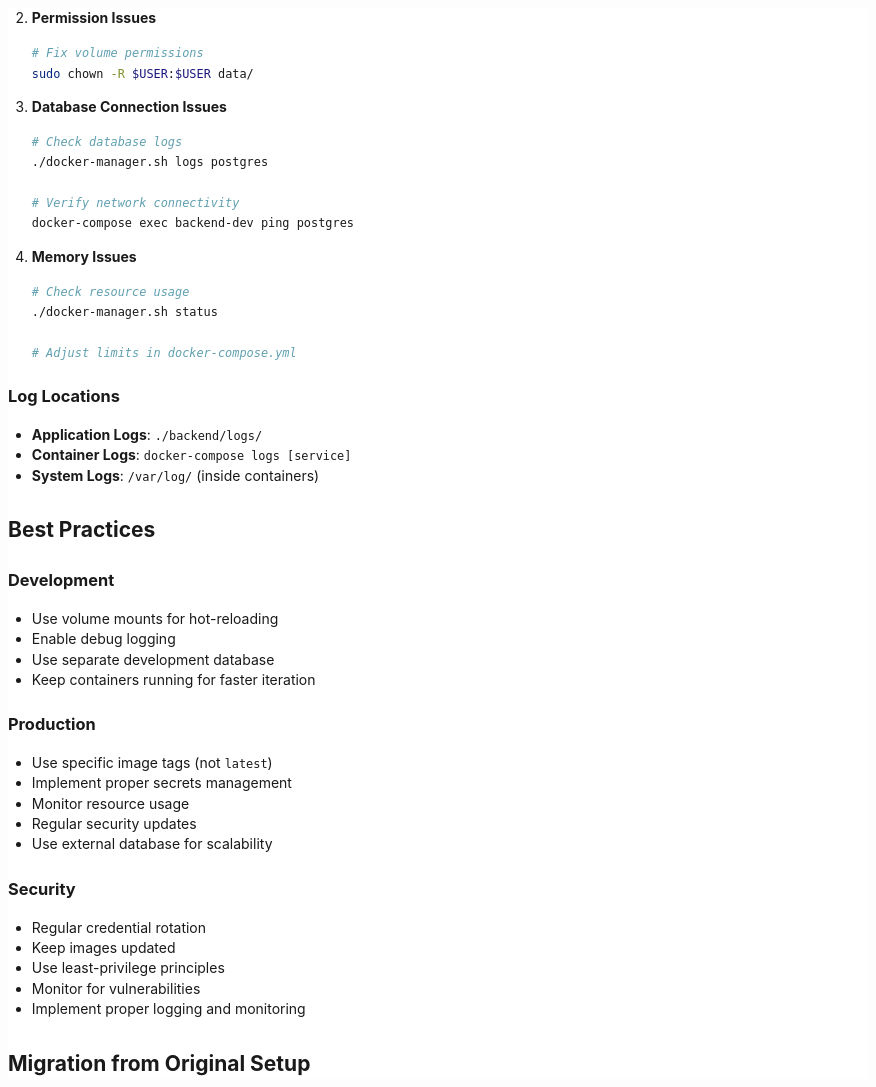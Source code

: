 2. **Permission Issues**
   ```bash
   # Fix volume permissions
   sudo chown -R $USER:$USER data/
   ```

3. **Database Connection Issues**
   ```bash
   # Check database logs
   ./docker-manager.sh logs postgres
   
   # Verify network connectivity
   docker-compose exec backend-dev ping postgres
   ```

4. **Memory Issues**
   ```bash
   # Check resource usage
   ./docker-manager.sh status
   
   # Adjust limits in docker-compose.yml
   ```

### Log Locations

- **Application Logs**: `./backend/logs/`
- **Container Logs**: `docker-compose logs [service]`
- **System Logs**: `/var/log/` (inside containers)

## Best Practices

### Development
- Use volume mounts for hot-reloading
- Enable debug logging
- Use separate development database
- Keep containers running for faster iteration

### Production
- Use specific image tags (not `latest`)
- Implement proper secrets management
- Monitor resource usage
- Regular security updates
- Use external database for scalability

### Security
- Regular credential rotation
- Keep images updated
- Use least-privilege principles
- Monitor for vulnerabilities
- Implement proper logging and monitoring

## Migration from Original Setup
